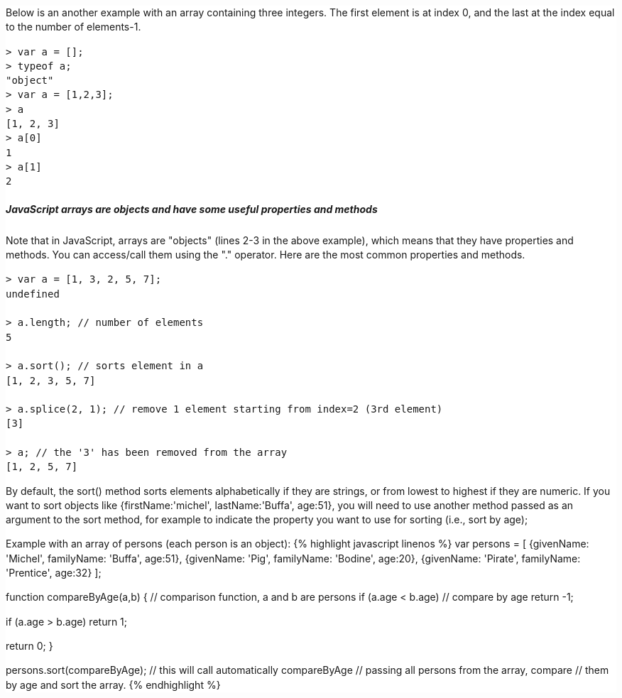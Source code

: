 </table>

Below is an another example with an array containing three integers. The first element is at index 0, and the last at the index equal to the number of elements-1.
<pre>
> var a = [];
> typeof a;
"object"
> var a = [1,2,3];
> a
[1, 2, 3]
> a[0]
1
> a[1]
2
</pre>

##### JavaScript arrays are objects and have some useful properties and methods
Note that in JavaScript, arrays are "objects" (lines 2-3 in the above example), which means that they have properties and methods. You can access/call them using the "." operator. Here are the most common properties and methods.
<pre>
> var a = [1, 3, 2, 5, 7];
undefined
 
> a.length; // number of elements
5
 
> a.sort(); // sorts element in a
[1, 2, 3, 5, 7]
 
> a.splice(2, 1); // remove 1 element starting from index=2 (3rd element)
[3]
 
> a; // the '3' has been removed from the array
[1, 2, 5, 7]
</pre>
By default, the sort() method sorts elements alphabetically if they are strings, or from lowest to highest if they are numeric. If you want to sort objects like {firstName:'michel', lastName:'Buffa', age:51}, you will need to use another method passed as an argument to the sort method, for example to indicate the property you want to use for sorting (i.e., sort by age);

Example with an array of persons (each person is an object):
{% highlight javascript linenos %}
var persons = [
    {givenName: 'Michel', familyName: 'Buffa', age:51},
    {givenName: 'Pig', familyName: 'Bodine', age:20},
    {givenName: 'Pirate', familyName: 'Prentice', age:32}
];
 
function compareByAge(a,b) { // comparison function, a and b are persons
  if (a.age < b.age)         // compare by age
    return -1;

  if (a.age > b.age)
    return 1;

  return 0;
}
 
persons.sort(compareByAge); // this will call automatically compareByAge
                            // passing all persons from the array, compare
                            // them by age and sort the array.
{% endhighlight %}

